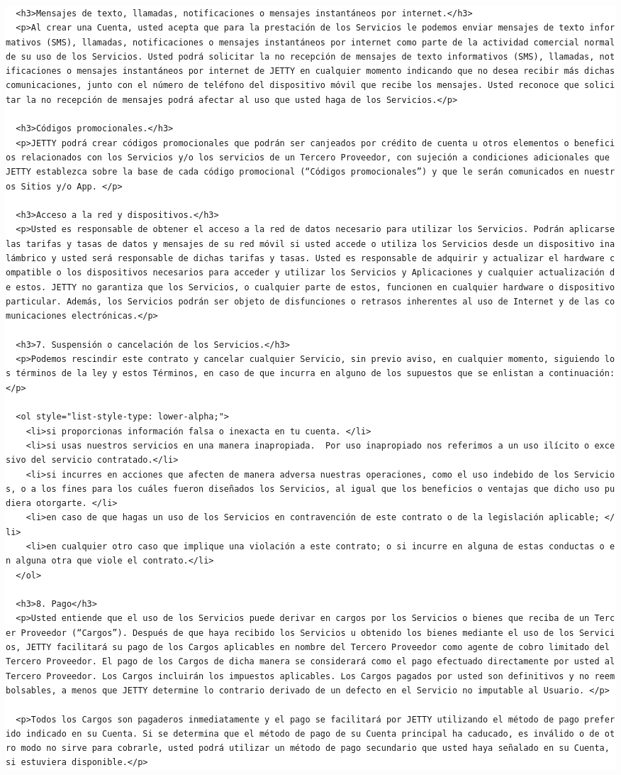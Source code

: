       <h3>Mensajes de texto, llamadas, notificaciones o mensajes instantáneos por internet.</h3>
      <p>Al crear una Cuenta, usted acepta que para la prestación de los Servicios le podemos enviar mensajes de texto informativos (SMS), llamadas, notificaciones o mensajes instantáneos por internet como parte de la actividad comercial normal de su uso de los Servicios. Usted podrá solicitar la no recepción de mensajes de texto informativos (SMS), llamadas, notificaciones o mensajes instantáneos por internet de JETTY en cualquier momento indicando que no desea recibir más dichas comunicaciones, junto con el número de teléfono del dispositivo móvil que recibe los mensajes. Usted reconoce que solicitar la no recepción de mensajes podrá afectar al uso que usted haga de los Servicios.</p>

      <h3>Códigos promocionales.</h3>
      <p>JETTY podrá crear códigos promocionales que podrán ser canjeados por crédito de cuenta u otros elementos o beneficios relacionados con los Servicios y/o los servicios de un Tercero Proveedor, con sujeción a condiciones adicionales que JETTY establezca sobre la base de cada código promocional (“Códigos promocionales”) y que le serán comunicados en nuestros Sitios y/o App. </p>

      <h3>Acceso a la red y dispositivos.</h3>
      <p>Usted es responsable de obtener el acceso a la red de datos necesario para utilizar los Servicios. Podrán aplicarse las tarifas y tasas de datos y mensajes de su red móvil si usted accede o utiliza los Servicios desde un dispositivo inalámbrico y usted será responsable de dichas tarifas y tasas. Usted es responsable de adquirir y actualizar el hardware compatible o los dispositivos necesarios para acceder y utilizar los Servicios y Aplicaciones y cualquier actualización de estos. JETTY no garantiza que los Servicios, o cualquier parte de estos, funcionen en cualquier hardware o dispositivo particular. Además, los Servicios podrán ser objeto de disfunciones o retrasos inherentes al uso de Internet y de las comunicaciones electrónicas.</p>

      <h3>7. Suspensión o cancelación de los Servicios.</h3>
      <p>Podemos rescindir este contrato y cancelar cualquier Servicio, sin previo aviso, en cualquier momento, siguiendo los términos de la ley y estos Términos, en caso de que incurra en alguno de los supuestos que se enlistan a continuación:</p>

      <ol style="list-style-type: lower-alpha;">
        <li>si proporcionas información falsa o inexacta en tu cuenta. </li>
        <li>si usas nuestros servicios en una manera inapropiada.  Por uso inapropiado nos referimos a un uso ilícito o excesivo del servicio contratado.</li>
        <li>si incurres en acciones que afecten de manera adversa nuestras operaciones, como el uso indebido de los Servicios, o a los fines para los cuáles fueron diseñados los Servicios, al igual que los beneficios o ventajas que dicho uso pudiera otorgarte. </li>
        <li>en caso de que hagas un uso de los Servicios en contravención de este contrato o de la legislación aplicable; </li>
        <li>en cualquier otro caso que implique una violación a este contrato; o si incurre en alguna de estas conductas o en alguna otra que viole el contrato.</li>
      </ol>

      <h3>8. Pago</h3>
      <p>Usted entiende que el uso de los Servicios puede derivar en cargos por los Servicios o bienes que reciba de un Tercer Proveedor (“Cargos”). Después de que haya recibido los Servicios u obtenido los bienes mediante el uso de los Servicios, JETTY facilitará su pago de los Cargos aplicables en nombre del Tercero Proveedor como agente de cobro limitado del Tercero Proveedor. El pago de los Cargos de dicha manera se considerará como el pago efectuado directamente por usted al Tercero Proveedor. Los Cargos incluirán los impuestos aplicables. Los Cargos pagados por usted son definitivos y no reembolsables, a menos que JETTY determine lo contrario derivado de un defecto en el Servicio no imputable al Usuario. </p>

      <p>Todos los Cargos son pagaderos inmediatamente y el pago se facilitará por JETTY utilizando el método de pago preferido indicado en su Cuenta. Si se determina que el método de pago de su Cuenta principal ha caducado, es inválido o de otro modo no sirve para cobrarle, usted podrá utilizar un método de pago secundario que usted haya señalado en su Cuenta, si estuviera disponible.</p>
